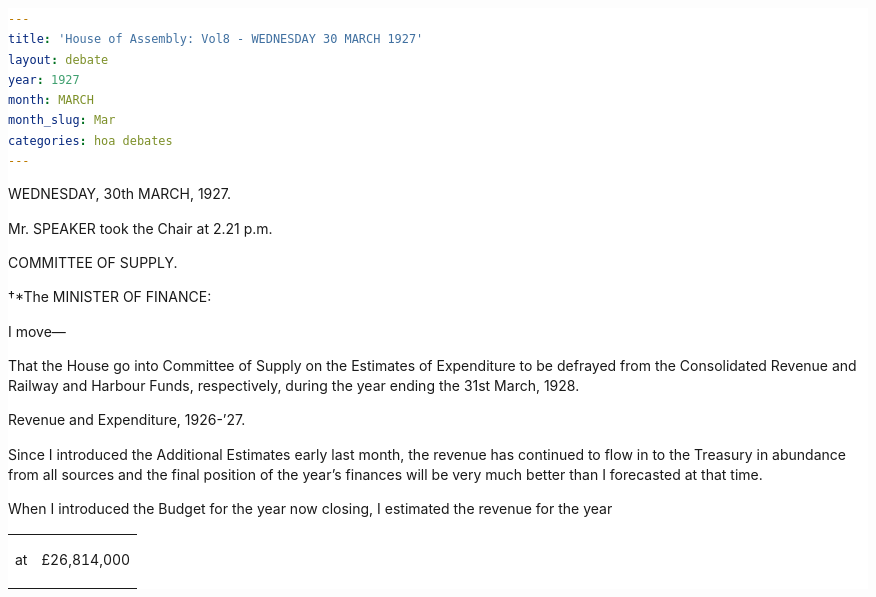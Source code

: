 ```yaml
---
title: 'House of Assembly: Vol8 - WEDNESDAY 30 MARCH 1927'
layout: debate
year: 1927
month: MARCH
month_slug: Mar
categories: hoa debates
---
```


<debateSection name="#opening">

<heading>WEDNESDAY, 30th MARCH, 1927.</heading>

<prayers>

<narrative>Mr. SPEAKER took the Chair at <recordedTime time="1927-03-30T14:21:00">2.21 p.m.</recordedTime></narrative>

</prayers>

<debateSection name="#committee_of_supply">

<heading>COMMITTEE OF SUPPLY.</heading>

<speech by="#minister_of_finance">

<from>†*The <person refersTo="hansard_za">MINISTER OF FINANCE</person>:</from>

<p>I move&#x2014;</p>

<block name="quote">That the House go into Committee of Supply on the Estimates of Expenditure to be defrayed from the Consolidated Revenue and Railway and Harbour Funds, respectively, during the year ending the 31st March, 1928.</block>

</speech>

</debateSection>

<debateSection name="#revenue_and_expenditure_1926-&#x2019;27">

<heading>Revenue and Expenditure, 1926-&#x2019;27.</heading>

<p>Since I introduced the Additional Estimates early last month, the revenue has continued to flow in to the Treasury in abundance from all sources and the final position of the year&#x2019;s finances will be very much better than I forecasted at that time.</p>

<p>When I introduced the Budget for the year now closing, I estimated the revenue for the year</p>

<table>

<tr>

<td><p>at</p></td>

<td><p>£26,814,000</p></td>

</tr>

<tr>
